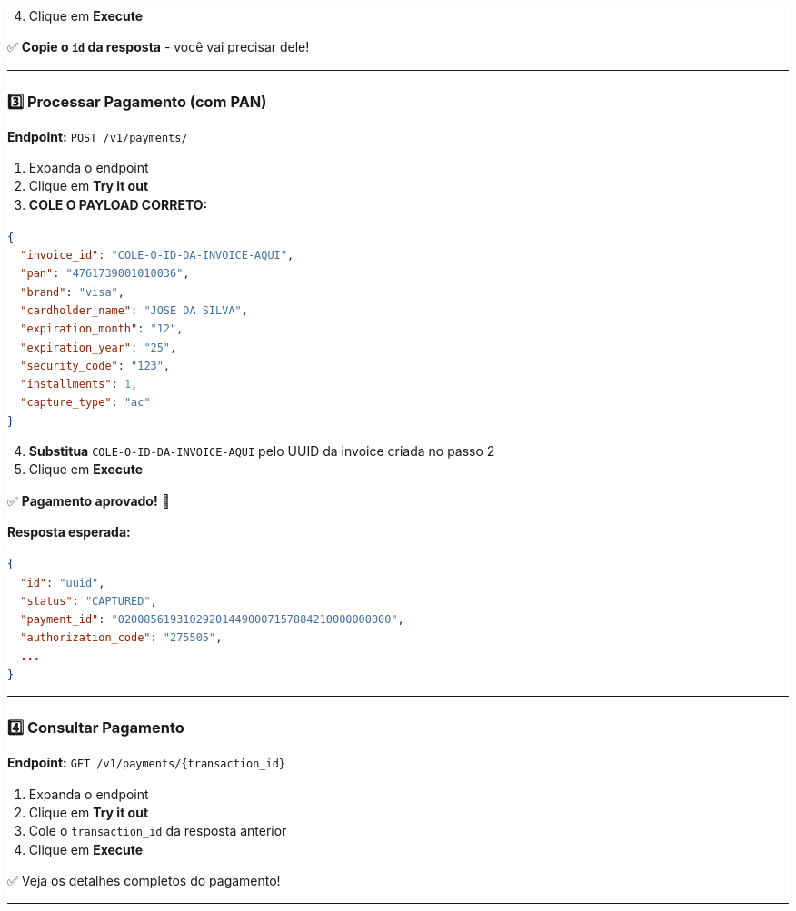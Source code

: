 4. Clique em **Execute**

✅ **Copie o `id` da resposta** - você vai precisar dele!

---

### 3️⃣ Processar Pagamento (com PAN)

**Endpoint:** `POST /v1/payments/`

1. Expanda o endpoint
2. Clique em **Try it out**
3. **COLE O PAYLOAD CORRETO:**

```json
{
  "invoice_id": "COLE-O-ID-DA-INVOICE-AQUI",
  "pan": "4761739001010036",
  "brand": "visa",
  "cardholder_name": "JOSE DA SILVA",
  "expiration_month": "12",
  "expiration_year": "25",
  "security_code": "123",
  "installments": 1,
  "capture_type": "ac"
}
```

4. **Substitua** `COLE-O-ID-DA-INVOICE-AQUI` pelo UUID da invoice criada no passo 2
5. Clique em **Execute**

✅ **Pagamento aprovado!** 🎉

**Resposta esperada:**
```json
{
  "id": "uuid",
  "status": "CAPTURED",
  "payment_id": "020085619310292014490007157884210000000000",
  "authorization_code": "275505",
  ...
}
```

---

### 4️⃣ Consultar Pagamento

**Endpoint:** `GET /v1/payments/{transaction_id}`

1. Expanda o endpoint
2. Clique em **Try it out**
3. Cole o `transaction_id` da resposta anterior
4. Clique em **Execute**

✅ Veja os detalhes completos do pagamento!

---